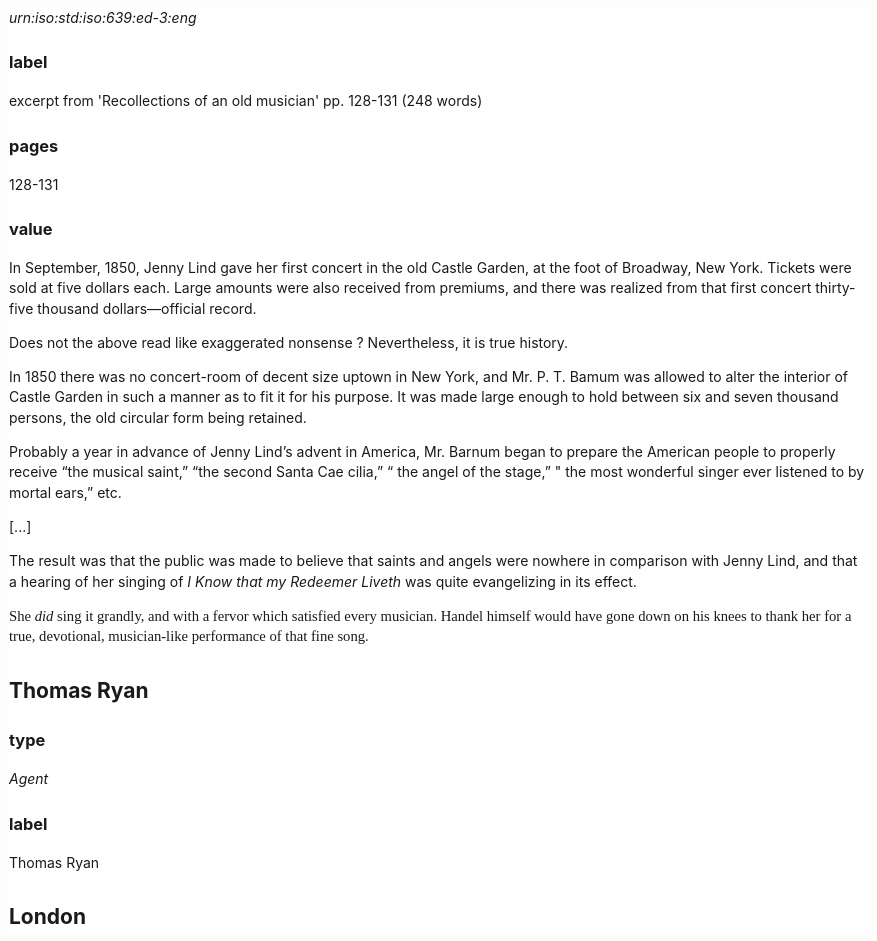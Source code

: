 *urn:iso:std:iso:639:ed-3:eng*

### label


excerpt from 'Recollections of an old musician' pp. 128-131 (248 words)

### pages


128-131

### value


<p>In September, 1850, Jenny Lind gave her first concert in the old Castle Garden, at the foot of Broadway, New York. Tickets were sold at five dollars each. Large amounts were also received from premiums, and there was realized from that first concert thirty-five thousand dollars&mdash;official record.</p>
<p class="MsoNormal">Does not the above read like exaggerated nonsense ? Nevertheless, it is true history.</p>
<p class="MsoNormal">In 1850 there was no concert-room of decent size uptown in New York, and Mr. P. T. Bamum was allowed to alter the interior of Castle Garden in such a manner as to fit it for his purpose. It was made large enough to hold between six and seven thousand persons, the old circular form being retained.</p>
<p class="MsoNormal">Probably a year in advance of Jenny Lind&rsquo;s advent in America, Mr. Barnum began to prepare the American people to properly receive &ldquo;the musical saint,&rdquo; &ldquo;the second Santa Cae cilia,&rdquo; &ldquo; the angel of the stage,&rdquo; " the most wonderful singer ever listened to by mortal ears,&rdquo; etc.</p>
<p class="MsoNormal">[...]</p>
<p class="MsoNormal">The result was that the public was made to believe that saints and angels were nowhere in comparison with Jenny Lind, and that a hearing of her singing of <em style="mso-bidi-font-style: normal;">I Know that my Redeemer Liveth</em> was quite evangelizing in its effect.</p>
<p><span style="font-size: 11.0pt; line-height: 115%; font-family: 'Calibri','sans-serif'; mso-ascii-theme-font: minor-latin; mso-fareast-font-family: Calibri; mso-fareast-theme-font: minor-latin; mso-hansi-theme-font: minor-latin; mso-bidi-font-family: 'Times New Roman'; mso-bidi-theme-font: minor-bidi; mso-ansi-language: EN-US; mso-fareast-language: EN-US; mso-bidi-language: AR-SA;">She <em>did</em> sing it grandly, and with a fervor which satisfied every musician. Handel himself would have gone down on his knees to thank her for a true, devotional, musician-like performance of that fine song.</span></p>

## Thomas Ryan

### type


*Agent*

### label


Thomas Ryan

## London
